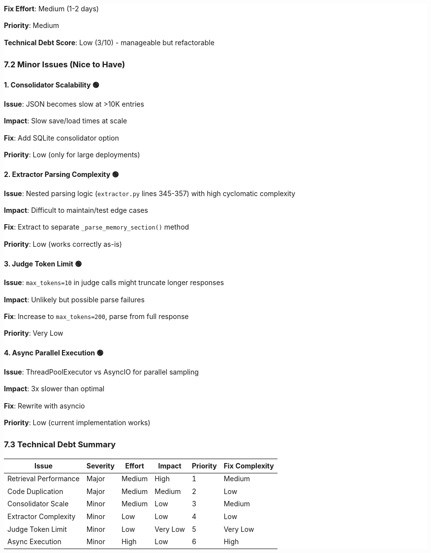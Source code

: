 **Fix Effort**: Medium (1-2 days)

**Priority**: Medium

**Technical Debt Score**: Low (3/10) - manageable but refactorable

### 7.2 Minor Issues (Nice to Have)

#### 1. Consolidator Scalability 🟢

**Issue**: JSON becomes slow at >10K entries

**Impact**: Slow save/load times at scale

**Fix**: Add SQLite consolidator option

**Priority**: Low (only for large deployments)

#### 2. Extractor Parsing Complexity 🟢

**Issue**: Nested parsing logic (`extractor.py` lines 345-357) with high cyclomatic complexity

**Impact**: Difficult to maintain/test edge cases

**Fix**: Extract to separate `_parse_memory_section()` method

**Priority**: Low (works correctly as-is)

#### 3. Judge Token Limit 🟢

**Issue**: `max_tokens=10` in judge calls might truncate longer responses

**Impact**: Unlikely but possible parse failures

**Fix**: Increase to `max_tokens=200`, parse from full response

**Priority**: Very Low

#### 4. Async Parallel Execution 🟢

**Issue**: ThreadPoolExecutor vs AsyncIO for parallel sampling

**Impact**: 3x slower than optimal

**Fix**: Rewrite with asyncio

**Priority**: Low (current implementation works)

### 7.3 Technical Debt Summary

| Issue | Severity | Effort | Impact | Priority | Fix Complexity |
|-------|----------|--------|--------|----------|----------------|
| Retrieval Performance | Major | Medium | High | 1 | Medium |
| Code Duplication | Major | Medium | Medium | 2 | Low |
| Consolidator Scale | Minor | Medium | Low | 3 | Medium |
| Extractor Complexity | Minor | Low | Low | 4 | Low |
| Judge Token Limit | Minor | Low | Very Low | 5 | Very Low |
| Async Execution | Minor | High | Low | 6 | High |
